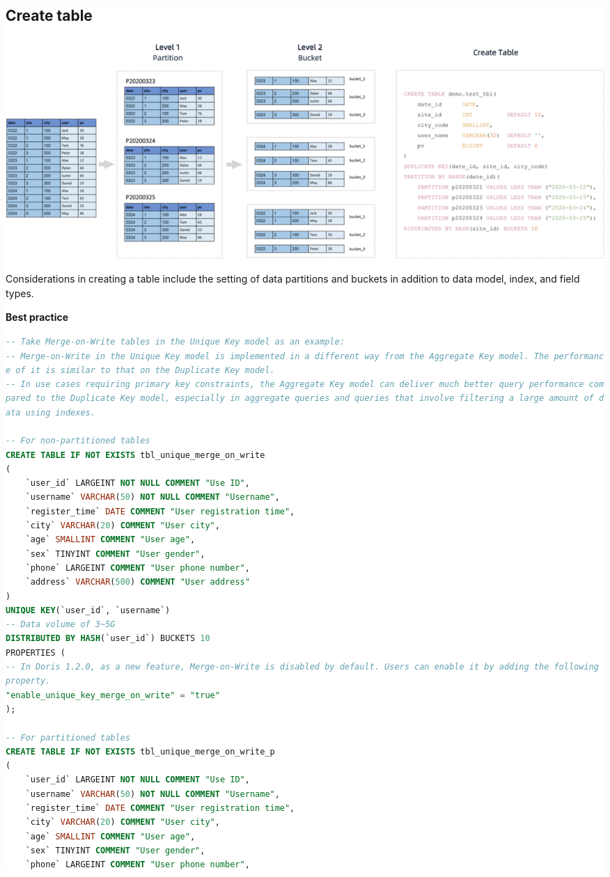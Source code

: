 ## Create table

![create-table-example](../../../static/images/create-table-example.png)

Considerations in creating a table include the setting of data partitions and buckets in addition to data model, index, and field types.

**Best practice**

```SQL
-- Take Merge-on-Write tables in the Unique Key model as an example:
-- Merge-on-Write in the Unique Key model is implemented in a different way from the Aggregate Key model. The performance of it is similar to that on the Duplicate Key model.
-- In use cases requiring primary key constraints, the Aggregate Key model can deliver much better query performance compared to the Duplicate Key model, especially in aggregate queries and queries that involve filtering a large amount of data using indexes.

-- For non-partitioned tables
CREATE TABLE IF NOT EXISTS tbl_unique_merge_on_write
(
    `user_id` LARGEINT NOT NULL COMMENT "Use ID",
    `username` VARCHAR(50) NOT NULL COMMENT "Username",
    `register_time` DATE COMMENT "User registration time",
    `city` VARCHAR(20) COMMENT "User city",
    `age` SMALLINT COMMENT "User age",
    `sex` TINYINT COMMENT "User gender",
    `phone` LARGEINT COMMENT "User phone number",
    `address` VARCHAR(500) COMMENT "User address"
)
UNIQUE KEY(`user_id`, `username`)
-- Data volume of 3~5G
DISTRIBUTED BY HASH(`user_id`) BUCKETS 10 
PROPERTIES (
-- In Doris 1.2.0, as a new feature, Merge-on-Write is disabled by default. Users can enable it by adding the following property.
"enable_unique_key_merge_on_write" = "true" 
);

-- For partitioned tables
CREATE TABLE IF NOT EXISTS tbl_unique_merge_on_write_p
(
    `user_id` LARGEINT NOT NULL COMMENT "Use ID",
    `username` VARCHAR(50) NOT NULL COMMENT "Username",
    `register_time` DATE COMMENT "User registration time",
    `city` VARCHAR(20) COMMENT "User city",
    `age` SMALLINT COMMENT "User age",
    `sex` TINYINT COMMENT "User gender",
    `phone` LARGEINT COMMENT "User phone number",
```